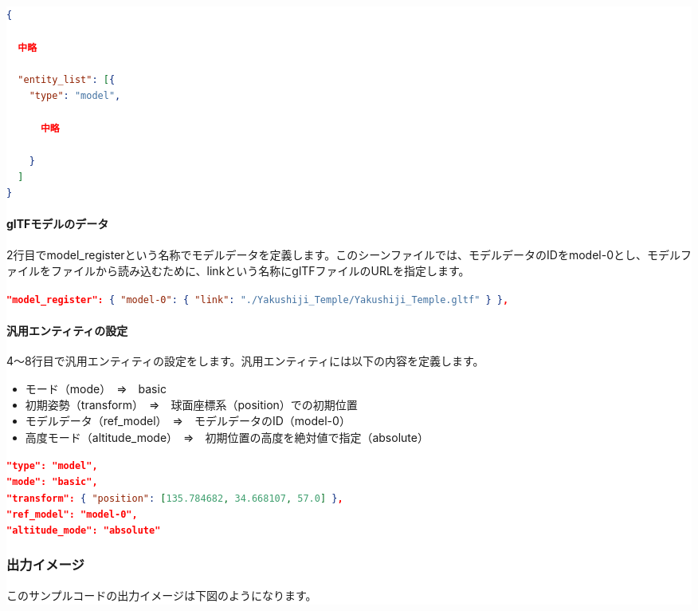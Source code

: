 
```json
{

  中略

  "entity_list": [{
    "type": "model",

      中略

    }
  ]
}
```

#### glTFモデルのデータ
2行目でmodel_registerという名称でモデルデータを定義します。このシーンファイルでは、モデルデータのIDをmodel-0とし、モデルファイルをファイルから読み込むために、linkという名称にglTFファイルのURLを指定します。


```json
"model_register": { "model-0": { "link": "./Yakushiji_Temple/Yakushiji_Temple.gltf" } },
```

#### 汎用エンティティの設定
4～8行目で汎用エンティティの設定をします。汎用エンティティには以下の内容を定義します。
- モード（mode）　⇒　basic
- 初期姿勢（transform）　⇒　球面座標系（position）での初期位置
- モデルデータ（ref_model）　⇒　モデルデータのID（model-0）
- 高度モード（altitude_mode）　⇒　初期位置の高度を絶対値で指定（absolute）


```json
"type": "model",
"mode": "basic",
"transform": { "position": [135.784682, 34.668107, 57.0] },
"ref_model": "model-0",
"altitude_mode": "absolute"
```

### 出力イメージ
このサンプルコードの出力イメージは下図のようになります。